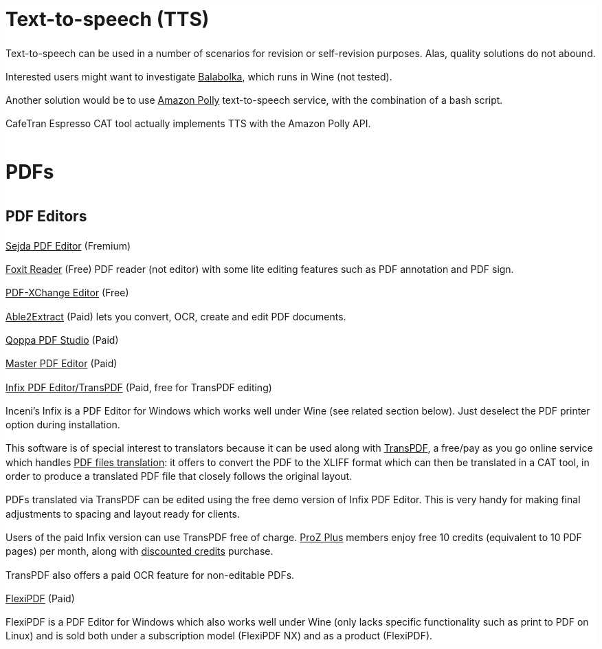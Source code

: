 # Text-to-speech (TTS)



Text-to-speech can be used in a number of scenarios for revision or self-revision purposes. Alas, quality solutions do not abound.

Interested users might want to investigate [Balabolka](http://www.cross-plus-a.com/balabolka.htm), which runs in Wine (not tested).

Another solution would be to use [Amazon Polly](https://aws.amazon.com/polly/?nc1=h_ls) text-to-speech service, with the combination of a bash script.

CafeTran Espresso CAT tool actually implements TTS with the Amazon Polly API.

# PDFs

## PDF Editors

[Sejda PDF Editor](https://www.sejda.com/desktop) (Fremium)

[Foxit Reader](https://www.foxitsoftware.com/pdf-reader/) (Free) PDF reader (not editor) with some lite editing features such as PDF annotation and PDF sign.

[PDF-XChange Editor](https://www.tracker-software.com/product/pdf-xchange-editor) (Free)

[Able2Extract](https://www.investintech.com/prod_a2e.htm) (Paid) lets you convert, OCR, create and edit PDF documents.

[Qoppa PDF Studio](https://www.qoppa.com/pdfstudio/) (Paid)

[Master PDF Editor](https://code-industry.net/masterpdfeditor/) (Paid)

[Infix PDF Editor/TransPDF](https://www.iceni.com/infix.htm) (Paid, free for TransPDF editing)

Inceni’s Infix is a PDF Editor for Windows which works well under Wine (see related section below). Just deselect the PDF printer option during installation.

This software is of special interest to translators because it can be used along with [TransPDF](https://transpdf.iceni.com/), a free/pay as you go online service which handles [PDF files translation](https://www.iceni.com/translation.htm): it offers to convert the PDF to the XLIFF format which can then be translated in a CAT tool, in order to produce a translated PDF file that closely follows the original layout.

PDFs translated via TransPDF can be edited using the free demo version of Infix PDF Editor. This is very handy for making final adjustments to spacing and layout ready for clients.

Users of the paid Infix version can use TransPDF free of charge. [ProZ Plus](http://www.proz.com/about-plus-package) members enjoy free 10 credits (equivalent to 10 PDF pages) per month, along with [discounted credits](https://go.proz.com/transpdf-credit-purchase) purchase.

TransPDF also offers a paid OCR feature for non-editable PDFs.

[FlexiPDF](https://www.softmaker.com/en/flexipdf) (Paid)

FlexiPDF is a PDF Editor for Windows which also works well under Wine (only lacks specific functionality such as print to PDF on Linux) and is sold both under a subscription model (FlexiPDF NX) and as a product (FlexiPDF).
